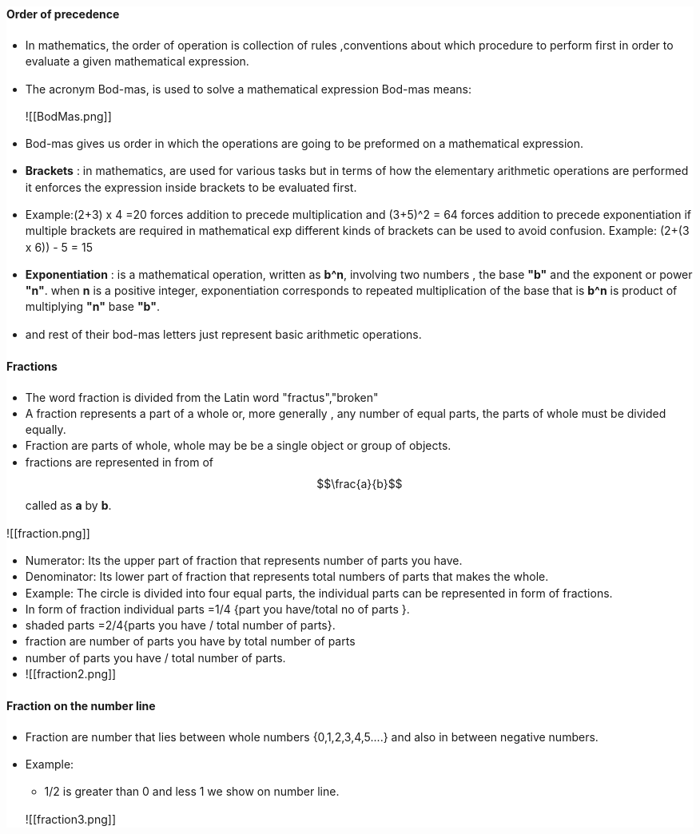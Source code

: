 #### Order of precedence
- In mathematics, the order of operation is collection of rules ,conventions about which procedure to perform first in order to evaluate a given mathematical expression.
- The acronym Bod-mas, is used to solve a mathematical expression Bod-mas means:
	
	![[BodMas.png]]
- Bod-mas gives us order in which the operations are going to be preformed on a mathematical expression.

- **Brackets** : in mathematics, are used for various tasks but in terms of how the elementary arithmetic operations are performed it enforces the expression inside brackets to be evaluated first.

- Example:(2+3) x 4 =20 forces addition to precede multiplication and 
	(3+5)^2 = 64 forces addition to precede exponentiation  if multiple brackets are required in mathematical exp different kinds of brackets can be used to avoid confusion.
	Example:
	(2+(3 x 6)) - 5 = 15
	
- **Exponentiation** : is a mathematical operation, written as **b^n**, involving two numbers , the base **"b"** and the exponent or power **"n"**.  when **n** is a positive integer, exponentiation corresponds to repeated multiplication of the base that is **b^n** is product of multiplying **"n"** base **"b"**.
- and rest of their bod-mas letters just represent basic arithmetic operations.
#### Fractions
- The word fraction is divided from the Latin word "fractus","broken"
- A fraction represents a part of a whole or, more generally , any number of equal parts, the parts of whole must be divided equally.
- Fraction are parts of whole, whole may be be a single object or group of objects.
- fractions are represented in from of $$\frac{a}{b}$$ called as **a** by **b**.

![[fraction.png]]

- Numerator: Its the upper part of fraction that represents number of parts you have.
- Denominator: Its lower part of fraction that represents total numbers of parts that makes the whole.
- Example:
	The circle is divided into four equal parts, the individual parts can be represented in form of fractions.
- In form of fraction individual parts =1/4 {part you have/total no of parts }.
- shaded parts =2/4{parts you have / total number of parts}.
- fraction are number of parts you have by total number of parts
- number of parts you have / total number of parts.
- ![[fraction2.png]]

#### Fraction on the number line
- Fraction are number that lies between whole numbers {0,1,2,3,4,5....}
and also in between negative numbers.
- Example:
	- 1/2 is greater than 0 and less 1 we show on number line.
	
	![[fraction3.png]]
